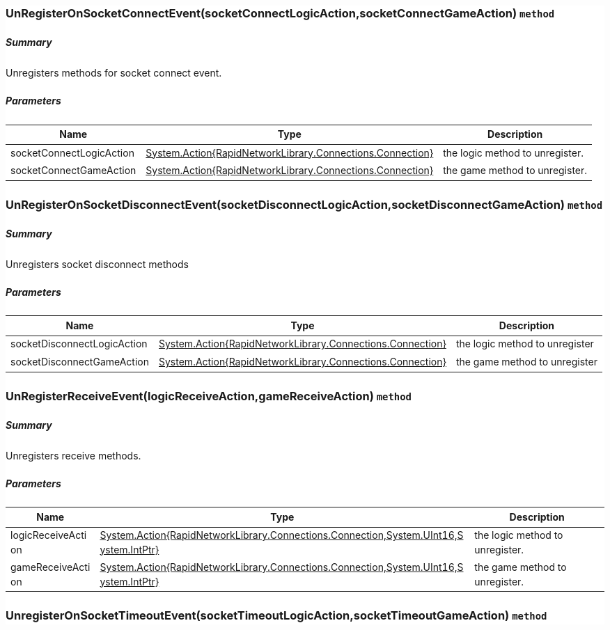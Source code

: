 <a name='M-RapidNetworkLibrary-RNet-UnRegisterOnSocketConnectEvent-System-Action{RapidNetworkLibrary-Connections-Connection},System-Action{RapidNetworkLibrary-Connections-Connection}-'></a>
### UnRegisterOnSocketConnectEvent(socketConnectLogicAction,socketConnectGameAction) `method`

##### Summary

Unregisters methods for socket connect event.

##### Parameters

| Name | Type | Description |
| ---- | ---- | ----------- |
| socketConnectLogicAction | [System.Action{RapidNetworkLibrary.Connections.Connection}](http://msdn.microsoft.com/query/dev14.query?appId=Dev14IDEF1&l=EN-US&k=k:System.Action 'System.Action{RapidNetworkLibrary.Connections.Connection}') | the logic method to unregister. |
| socketConnectGameAction | [System.Action{RapidNetworkLibrary.Connections.Connection}](http://msdn.microsoft.com/query/dev14.query?appId=Dev14IDEF1&l=EN-US&k=k:System.Action 'System.Action{RapidNetworkLibrary.Connections.Connection}') | the game method to unregister. |

<a name='M-RapidNetworkLibrary-RNet-UnRegisterOnSocketDisconnectEvent-System-Action{RapidNetworkLibrary-Connections-Connection},System-Action{RapidNetworkLibrary-Connections-Connection}-'></a>
### UnRegisterOnSocketDisconnectEvent(socketDisconnectLogicAction,socketDisconnectGameAction) `method`

##### Summary

Unregisters socket disconnect methods

##### Parameters

| Name | Type | Description |
| ---- | ---- | ----------- |
| socketDisconnectLogicAction | [System.Action{RapidNetworkLibrary.Connections.Connection}](http://msdn.microsoft.com/query/dev14.query?appId=Dev14IDEF1&l=EN-US&k=k:System.Action 'System.Action{RapidNetworkLibrary.Connections.Connection}') | the logic method to unregister |
| socketDisconnectGameAction | [System.Action{RapidNetworkLibrary.Connections.Connection}](http://msdn.microsoft.com/query/dev14.query?appId=Dev14IDEF1&l=EN-US&k=k:System.Action 'System.Action{RapidNetworkLibrary.Connections.Connection}') | the game method to unregister |

<a name='M-RapidNetworkLibrary-RNet-UnRegisterReceiveEvent-System-Action{RapidNetworkLibrary-Connections-Connection,System-UInt16,System-IntPtr},System-Action{RapidNetworkLibrary-Connections-Connection,System-UInt16,System-IntPtr}-'></a>
### UnRegisterReceiveEvent(logicReceiveAction,gameReceiveAction) `method`

##### Summary

Unregisters receive methods.

##### Parameters

| Name | Type | Description |
| ---- | ---- | ----------- |
| logicReceiveAction | [System.Action{RapidNetworkLibrary.Connections.Connection,System.UInt16,System.IntPtr}](http://msdn.microsoft.com/query/dev14.query?appId=Dev14IDEF1&l=EN-US&k=k:System.Action 'System.Action{RapidNetworkLibrary.Connections.Connection,System.UInt16,System.IntPtr}') | the logic method to unregister. |
| gameReceiveAction | [System.Action{RapidNetworkLibrary.Connections.Connection,System.UInt16,System.IntPtr}](http://msdn.microsoft.com/query/dev14.query?appId=Dev14IDEF1&l=EN-US&k=k:System.Action 'System.Action{RapidNetworkLibrary.Connections.Connection,System.UInt16,System.IntPtr}') | the game method to unregister. |

<a name='M-RapidNetworkLibrary-RNet-UnregisterOnSocketTimeoutEvent-System-Action{RapidNetworkLibrary-Connections-Connection},System-Action{RapidNetworkLibrary-Connections-Connection}-'></a>
### UnregisterOnSocketTimeoutEvent(socketTimeoutLogicAction,socketTimeoutGameAction) `method`
